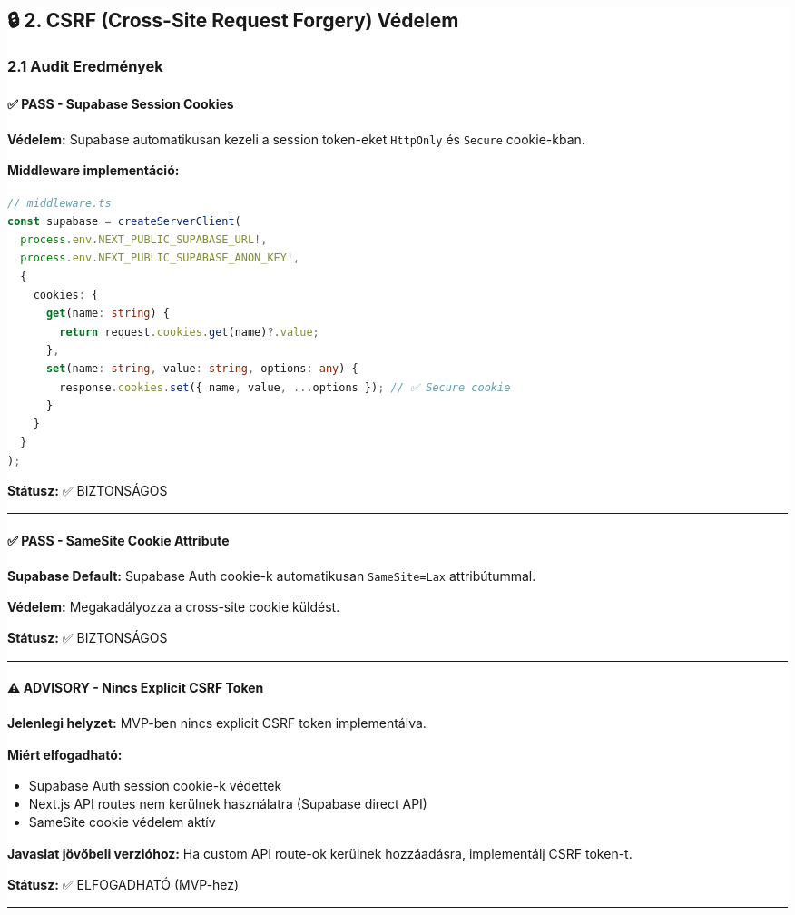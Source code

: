 ## 🔒 2. CSRF (Cross-Site Request Forgery) Védelem

### 2.1 Audit Eredmények

#### ✅ PASS - Supabase Session Cookies

**Védelem:** Supabase automatikusan kezeli a session token-eket `HttpOnly` és `Secure` cookie-kban.

**Middleware implementáció:**
```typescript
// middleware.ts
const supabase = createServerClient(
  process.env.NEXT_PUBLIC_SUPABASE_URL!,
  process.env.NEXT_PUBLIC_SUPABASE_ANON_KEY!,
  {
    cookies: {
      get(name: string) {
        return request.cookies.get(name)?.value;
      },
      set(name: string, value: string, options: any) {
        response.cookies.set({ name, value, ...options }); // ✅ Secure cookie
      }
    }
  }
);
```

**Státusz:** ✅ BIZTONSÁGOS

---

#### ✅ PASS - SameSite Cookie Attribute

**Supabase Default:** Supabase Auth cookie-k automatikusan `SameSite=Lax` attribútummal.

**Védelem:** Megakadályozza a cross-site cookie küldést.

**Státusz:** ✅ BIZTONSÁGOS

---

#### ⚠️ ADVISORY - Nincs Explicit CSRF Token

**Jelenlegi helyzet:** MVP-ben nincs explicit CSRF token implementálva.

**Miért elfogadható:**
- Supabase Auth session cookie-k védettek
- Next.js API routes nem kerülnek használatra (Supabase direct API)
- SameSite cookie védelem aktív

**Javaslat jövőbeli verzióhoz:** Ha custom API route-ok kerülnek hozzáadásra, implementálj CSRF token-t.

**Státusz:** ✅ ELFOGADHATÓ (MVP-hez)

---
